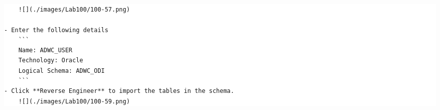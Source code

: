         ![](./images/Lab100/100-57.png)

    - Enter the following details
        ```
        Name: ADWC_USER
        Technology: Oracle
        Logical Schema: ADWC_ODI
        ```
    - Click **Reverse Engineer** to import the tables in the schema.
        ![](./images/Lab100/100-59.png)
    